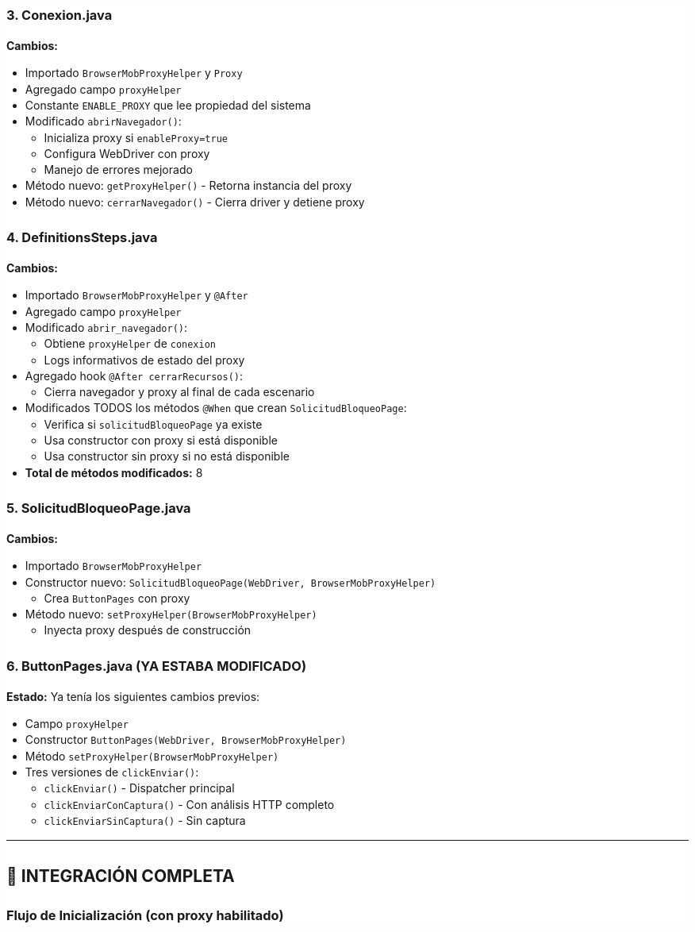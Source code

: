 ### 3. Conexion.java
**Cambios:**
- Importado `BrowserMobProxyHelper` y `Proxy`
- Agregado campo `proxyHelper`
- Constante `ENABLE_PROXY` que lee propiedad del sistema
- Modificado `abrirNavegador()`:
  - Inicializa proxy si `enableProxy=true`
  - Configura WebDriver con proxy
  - Manejo de errores mejorado
- Método nuevo: `getProxyHelper()` - Retorna instancia del proxy
- Método nuevo: `cerrarNavegador()` - Cierra driver y detiene proxy

### 4. DefinitionsSteps.java
**Cambios:**
- Importado `BrowserMobProxyHelper` y `@After`
- Agregado campo `proxyHelper`
- Modificado `abrir_navegador()`:
  - Obtiene `proxyHelper` de `conexion`
  - Logs informativos de estado del proxy
- Agregado hook `@After cerrarRecursos()`:
  - Cierra navegador y proxy al final de cada escenario
- Modificados TODOS los métodos `@When` que crean `SolicitudBloqueoPage`:
  - Verifica si `solicitudBloqueoPage` ya existe
  - Usa constructor con proxy si está disponible
  - Usa constructor sin proxy si no está disponible
- **Total de métodos modificados:** 8

### 5. SolicitudBloqueoPage.java
**Cambios:**
- Importado `BrowserMobProxyHelper`
- Constructor nuevo: `SolicitudBloqueoPage(WebDriver, BrowserMobProxyHelper)`
  - Crea `ButtonPages` con proxy
- Método nuevo: `setProxyHelper(BrowserMobProxyHelper)`
  - Inyecta proxy después de construcción

### 6. ButtonPages.java (YA ESTABA MODIFICADO)
**Estado:** Ya tenía los siguientes cambios previos:
- Campo `proxyHelper`
- Constructor `ButtonPages(WebDriver, BrowserMobProxyHelper)`
- Método `setProxyHelper(BrowserMobProxyHelper)`
- Tres versiones de `clickEnviar()`:
  - `clickEnviar()` - Dispatcher principal
  - `clickEnviarConCaptura()` - Con análisis HTTP completo
  - `clickEnviarSinCaptura()` - Sin captura

---

## 🎯 INTEGRACIÓN COMPLETA

### Flujo de Inicialización (con proxy habilitado)
